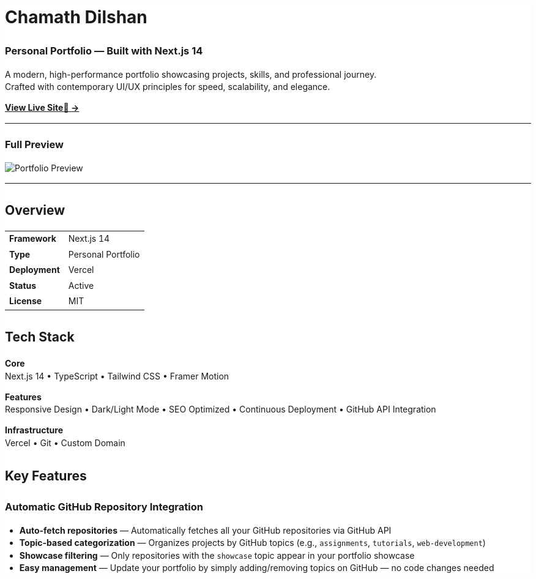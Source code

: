 # Chamath Dilshan

### Personal Portfolio — Built with Next.js 14

A modern, high-performance portfolio showcasing projects, skills, and professional journey.  
Crafted with contemporary UI/UX principles for speed, scalability, and elegance.

[**View Live Site💙 →**](https://chamathdilshan.com)

---

### Full Preview

<img width="1920" height="4808" alt="Portfolio Preview" src="https://github.com/user-attachments/assets/7189cdf4-5408-4d8b-853e-a56d333b0681" />

---

## Overview

<table>
<tr><td><b>Framework</b></td><td>Next.js 14</td></tr>
<tr><td><b>Type</b></td><td>Personal Portfolio</td></tr>
<tr><td><b>Deployment</b></td><td>Vercel</td></tr>
<tr><td><b>Status</b></td><td>Active</td></tr>
<tr><td><b>License</b></td><td>MIT</td></tr>
</table>

## Tech Stack

**Core**  
Next.js 14 • TypeScript • Tailwind CSS • Framer Motion

**Features**  
Responsive Design • Dark/Light Mode • SEO Optimized • Continuous Deployment • GitHub API Integration

**Infrastructure**  
Vercel • Git • Custom Domain

## Key Features

### Automatic GitHub Repository Integration

- **Auto-fetch repositories** — Automatically fetches all your GitHub repositories via GitHub API
- **Topic-based categorization** — Organizes projects by GitHub topics (e.g., `assignments`, `tutorials`, `web-development`)
- **Showcase filtering** — Only repositories with the `showcase` topic appear in your portfolio showcase
- **Easy management** — Update your portfolio by simply adding/removing topics on GitHub — no code changes needed
